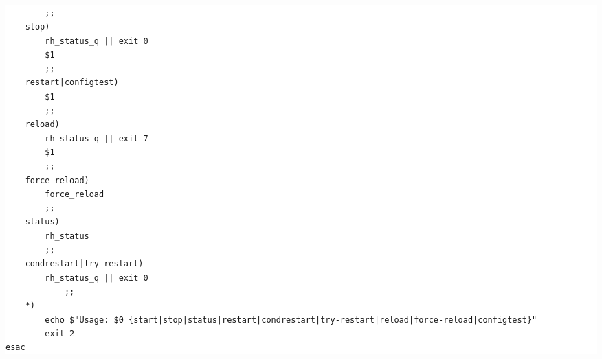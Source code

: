 ```shell
        ;;
    stop)
        rh_status_q || exit 0
        $1
        ;;
    restart|configtest)
        $1
        ;;
    reload)
        rh_status_q || exit 7
        $1
        ;;
    force-reload)
        force_reload
        ;;
    status)
        rh_status
        ;;
    condrestart|try-restart)
        rh_status_q || exit 0
            ;;
    *)
        echo $"Usage: $0 {start|stop|status|restart|condrestart|try-restart|reload|force-reload|configtest}"
        exit 2
esac
```

